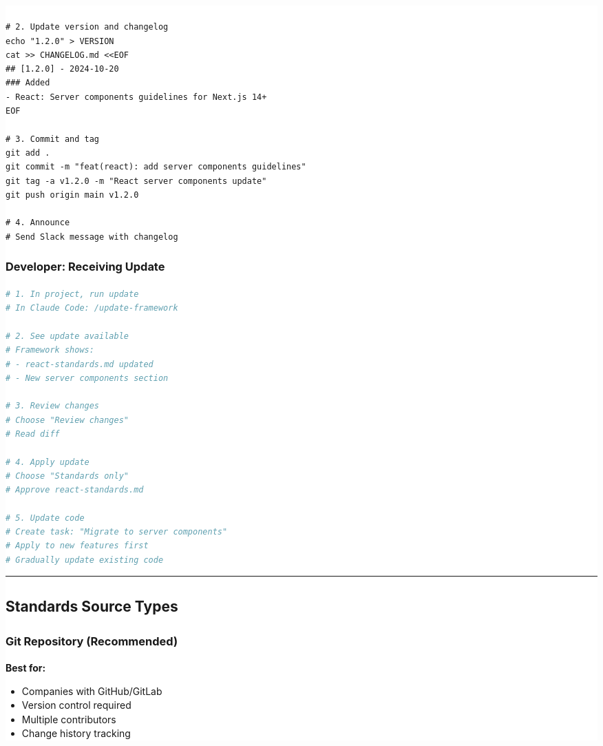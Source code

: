 ```

# 2. Update version and changelog
echo "1.2.0" > VERSION
cat >> CHANGELOG.md <<EOF
## [1.2.0] - 2024-10-20
### Added
- React: Server components guidelines for Next.js 14+
EOF

# 3. Commit and tag
git add .
git commit -m "feat(react): add server components guidelines"
git tag -a v1.2.0 -m "React server components update"
git push origin main v1.2.0

# 4. Announce
# Send Slack message with changelog
```

### Developer: Receiving Update

```bash
# 1. In project, run update
# In Claude Code: /update-framework

# 2. See update available
# Framework shows:
# - react-standards.md updated
# - New server components section

# 3. Review changes
# Choose "Review changes"
# Read diff

# 4. Apply update
# Choose "Standards only"
# Approve react-standards.md

# 5. Update code
# Create task: "Migrate to server components"
# Apply to new features first
# Gradually update existing code
```

---

## Standards Source Types

### Git Repository (Recommended)

**Best for:**
- Companies with GitHub/GitLab
- Version control required
- Multiple contributors
- Change history tracking
